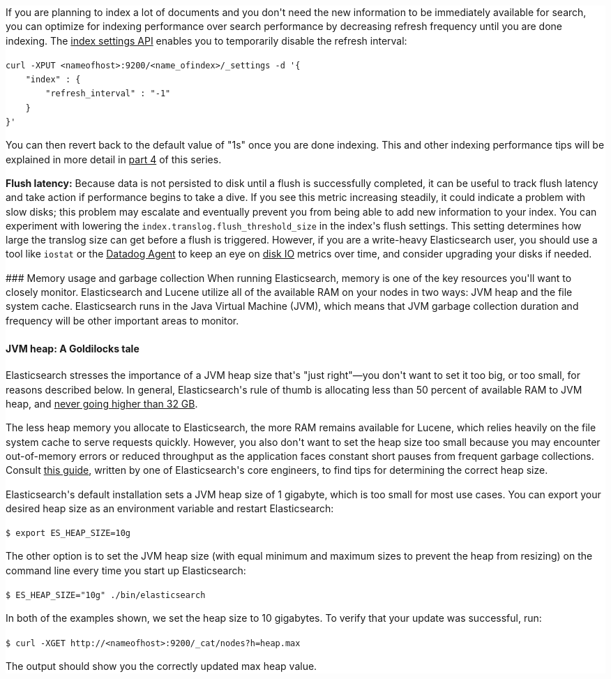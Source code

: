 If you are planning to index a lot of documents and you don't need the new information to be immediately available for search, you can optimize for indexing performance over search performance by decreasing refresh frequency until you are done indexing. The [index settings API][settings-api-docs] enables you to temporarily disable the refresh interval:

```
curl -XPUT <nameofhost>:9200/<name_ofindex>/_settings -d '{
    "index" : {
        "refresh_interval" : "-1"
    } 
}'
```
You can then revert back to the default value of "1s" once you are done indexing. This and other indexing performance tips will be explained in more detail in [part 4][part-4-link] of this series.

**Flush latency:** Because data is not persisted to disk until a flush is successfully completed, it can be useful to track flush latency and take action if performance begins to take a dive. If you see this metric increasing steadily, it could indicate a problem with slow disks; this problem may escalate and eventually prevent you from being able to add new information to your index. You can experiment with lowering the `index.translog.flush_threshold_size` in the index's flush settings. This setting determines how large the translog size can get before a flush is triggered. However, if you are a write-heavy Elasticsearch user, you should use a tool like `iostat` or the [Datadog Agent][agent-system-stats] to keep an eye on [disk IO](#io-monitoring) metrics over time, and consider upgrading your disks if needed. 

<div id="memory-gc"></div>
### Memory usage and garbage collection
When running Elasticsearch, memory is one of the key resources you'll want to closely monitor. Elasticsearch and Lucene utilize all of the available RAM on your nodes in two ways: JVM heap and the file system cache. Elasticsearch runs in the Java Virtual Machine (JVM), which means that JVM garbage collection duration and frequency will be other important areas to monitor.

#### JVM heap: A Goldilocks tale
Elasticsearch stresses the importance of a JVM heap size that's "just right"—you don't want to set it too big, or too small, for reasons described below. In general, Elasticsearch's rule of thumb is allocating less than 50 percent of available RAM to JVM heap, and [never going higher than 32 GB][JVM-guidelines]. 

The less heap memory you allocate to Elasticsearch, the more RAM remains available for Lucene, which relies heavily on the file system cache to serve requests quickly. However, you also don't want to set the heap size too small because you may encounter out-of-memory errors or reduced throughput as the application faces constant short pauses from frequent garbage collections. Consult [this guide][heap-sizing], written by one of Elasticsearch's core engineers, to find tips for determining the correct heap size.

Elasticsearch's default installation sets a JVM heap size of 1 gigabyte, which is too small for most use cases. You can export your desired heap size as an environment variable and restart Elasticsearch:
```
$ export ES_HEAP_SIZE=10g
```
The other option is to set the JVM heap size (with equal minimum and maximum sizes to prevent the heap from resizing) on the command line every time you start up Elasticsearch:
```
$ ES_HEAP_SIZE="10g" ./bin/elasticsearch
```
In both of the examples shown, we set the heap size to 10 gigabytes. To verify that your update was successful, run:
```
$ curl -XGET http://<nameofhost>:9200/_cat/nodes?h=heap.max
```
The output should show you the correctly updated max heap value.


[elastic-home]: https://www.elastic.co/products/elasticsearch
[Apache-Lucene]: https://lucene.apache.org/
[Lucene-inverted-index]: https://lucene.apache.org/core/3_0_3/fileformats.html#InvertedIndexing
[shard-allocation]: https://www.elastic.co/guide/en/elasticsearch/guide/current/overallocation.html
[Monitoring-101-blog]: https://www.datadoghq.com/blog/monitoring-101-collecting-data/
[marvel-site]: https://www.elastic.co/products/marvel
[mapping-definition]: https://www.elastic.co/blog/found-elasticsearch-mapping-introduction
[mongodb-blog]: https://www.datadoghq.com/blog/monitoring-mongodb-performance-metrics-wiredtiger
[limit-memory-usage]: https://www.elastic.co/guide/en/elasticsearch/guide/current/_limiting_memory_usage.html
[specify-pagination]: https://www.elastic.co/guide/en/elasticsearch/guide/current/pagination.html
[JVM-GC-guide]: https://docs.oracle.com/javase/8/docs/technotes/guides/vm/gctuning/cms.html
[JVM-guidelines]: https://www.elastic.co/guide/en/elasticsearch/guide/current/_limiting_memory_usage.html
[Oracle-JVM-docs]: https://docs.oracle.com/javase/7/docs/api/java/lang/management/MemoryUsage.html
[heap-sizing]: https://www.elastic.co/blog/a-heap-of-trouble
[curator-link]: https://github.com/elastic/curator
[kafka-blog]: https://www.datadoghq.com/blog/monitoring-kafka-performance-metrics/#toc-host-level-broker-metrics5
[Linux-page-cache-tool]: http://www.brendangregg.com/blog/2014-12-31/linux-page-cache-hit-ratio.html
[heat-map-guide]: https://www.datadoghq.com/blog/timeseries-metric-graphs-101/#heat-maps
[http-elasticsearch]: https://www.elastic.co/blog/found-interfacing-elasticsearch-picking-client
[Elasticsearch-clients]: https://www.elastic.co/guide/en/elasticsearch/client/index.html
[memory-guidelines]: https://www.elastic.co/blog/found-elasticsearch-in-production#memory
[bulk-rejections]: https://www.elastic.co/guide/en/elasticsearch/guide/current/_monitoring_individual_nodes.html
[doc-values]: https://www.elastic.co/guide/en/elasticsearch/guide/current/_deep_dive_on_doc_values.html
[filters-blog]: https://www.elastic.co/blog/all-about-elasticsearch-filter-bitsets
[enriching-docs]: https://www.elastic.co/guide/en/elasticsearch/guide/current/highlighting-intro.html
[reset-file-descriptors]: http://docs.oracle.com/cd/E23389_01/doc.11116/e21036/perf002.htm
[enable-doc-values]: https://www.elastic.co/guide/en/elasticsearch/guide/1.x/doc-values.html
[agent-system-stats]: http://docs.datadoghq.com/integrations/system/
[alert-docs]: https://www.datadoghq.com/alerts/
[Lucene-link]: https://lucene.apache.org/
[reindex-docs]: https://www.elastic.co/guide/en/elasticsearch/guide/current/reindex.html
[translog-docs]: https://www.elastic.co/guide/en/elasticsearch/reference/current/index-modules-translog.html
[settings-api-docs]: https://www.elastic.co/guide/en/elasticsearch/reference/current/indices-update-settings.html
[master-checks-docs]: https://www.elastic.co/guide/en/elasticsearch/reference/current/cluster-health.html
[thread-pool-docs]: https://www.elastic.co/guide/en/elasticsearch/reference/current/modules-threadpool.html
[filter-docs]: https://www.elastic.co/blog/better-query-execution-coming-elasticsearch-2-0
[http-docs]: https://www.elastic.co/guide/en/elasticsearch/guide/2.x/_monitoring_individual_nodes.html
[part-2-link]: https://www.datadoghq.com/blog/collect-elasticsearch-metrics/
[part-3-link]: https://www.datadoghq.com/blog/monitor-elasticsearch-datadog
[part-4-link]: https://www.datadoghq.com/blog/elasticsearch-performance-scaling-problems/